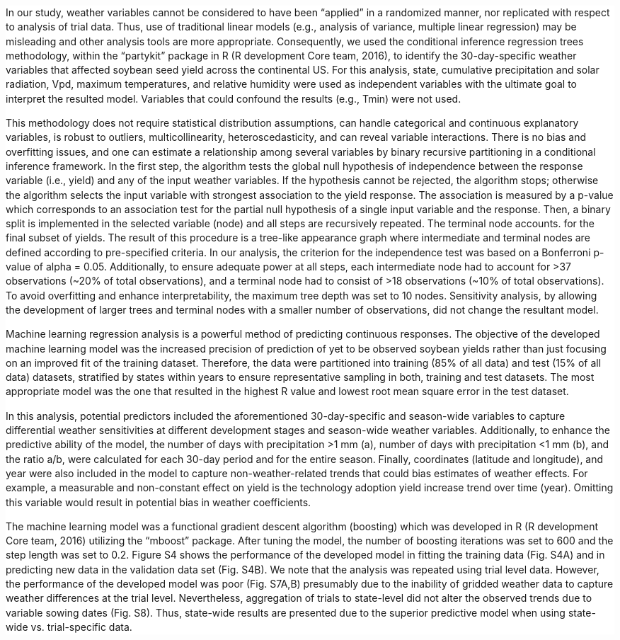 In our study, weather variables cannot be considered to have been “applied” in a randomized manner, nor replicated with respect to analysis of trial data. Thus, use of traditional linear models (e.g., analysis of variance, multiple linear regression) may be misleading and other analysis tools are more appropriate. Consequently, we used the conditional inference regression trees methodology, within the “partykit” package in R (R development Core team, 2016), to identify the 30-day-specific weather variables that affected soybean seed yield across the continental US. For this analysis, state, cumulative precipitation and solar radiation, Vpd, maximum temperatures, and relative humidity were used as independent variables with the ultimate goal to interpret the resulted model. Variables that could confound the results (e.g., Tmin) were not used.

This methodology does not require statistical distribution assumptions, can handle categorical and continuous explanatory variables, is robust to outliers, multicollinearity, heteroscedasticity, and can reveal variable interactions. There is no bias and overfitting issues, and one can estimate a relationship among several variables by binary recursive partitioning in a conditional inference framework. In the first step, the algorithm tests the global null hypothesis of independence between the response variable (i.e., yield) and any of the input weather variables. If the hypothesis cannot be rejected, the algorithm stops; otherwise the algorithm selects the input variable with strongest association to the yield response. The association is measured by a p-value which corresponds to an association test for the partial null hypothesis of a single input variable and the response. Then, a binary split is implemented in the selected variable (node) and all steps are recursively repeated. The terminal node accounts.
for the final subset of yields. The result of this procedure is a tree-like appearance graph where intermediate and terminal nodes are defined according to pre-specified criteria. In our analysis, the criterion for the independence test was based on a Bonferroni p-value of alpha = 0.05. Additionally, to ensure adequate power at all steps, each intermediate node had to account for >37 observations (~20% of total observations), and a terminal node had to consist of >18 observations (~10% of total observations). To avoid overfitting and enhance interpretability, the maximum tree depth was set to 10 nodes. Sensitivity analysis, by allowing the development of larger trees and terminal nodes with a smaller number of observations, did not change the resultant model.

Machine learning regression analysis is a powerful method of predicting continuous responses. The objective of the developed machine learning model was the increased precision of prediction of yet to be observed soybean yields rather than just focusing on an improved fit of the training dataset. Therefore, the data were partitioned into training (85% of all data) and test (15% of all data) datasets, stratified by states within years to ensure representative sampling in both, training and test datasets. The most appropriate model was the one that resulted in the highest R value and lowest root mean square error in the test dataset.

In this analysis, potential predictors included the aforementioned 30-day-specific and season-wide variables to capture differential weather sensitivities at different development stages and season-wide weather variables. Additionally, to enhance the predictive ability of the model, the number of days with precipitation >1 mm (a), number of days with precipitation <1 mm (b), and the ratio a/b, were calculated for each 30-day period and for the entire season. Finally, coordinates (latitude and longitude), and year were also included in the model to capture non-weather-related trends that could bias estimates of weather effects. For example, a measurable and non-constant effect on yield is the technology adoption yield increase trend over time (year). Omitting this variable would result in potential bias in weather coefficients.

The machine learning model was a functional gradient descent algorithm (boosting) which was developed in R (R development Core team, 2016) utilizing the “mboost” package. After tuning the model, the number of boosting iterations was set to 600 and the step length was set to 0.2. Figure S4 shows the performance of the developed model in fitting the training data (Fig. S4A) and in predicting new data in the validation data set (Fig. S4B). We note that the analysis was repeated using trial level data. However, the performance of the developed model was poor (Fig. S7A,B) presumably due to the inability of gridded weather data to capture weather differences at the trial level. Nevertheless, aggregation of trials to state-level did not alter the observed trends due to variable sowing dates (Fig. S8). Thus, state-wide results are presented due to the superior predictive model when using state-wide vs. trial-specific data.
